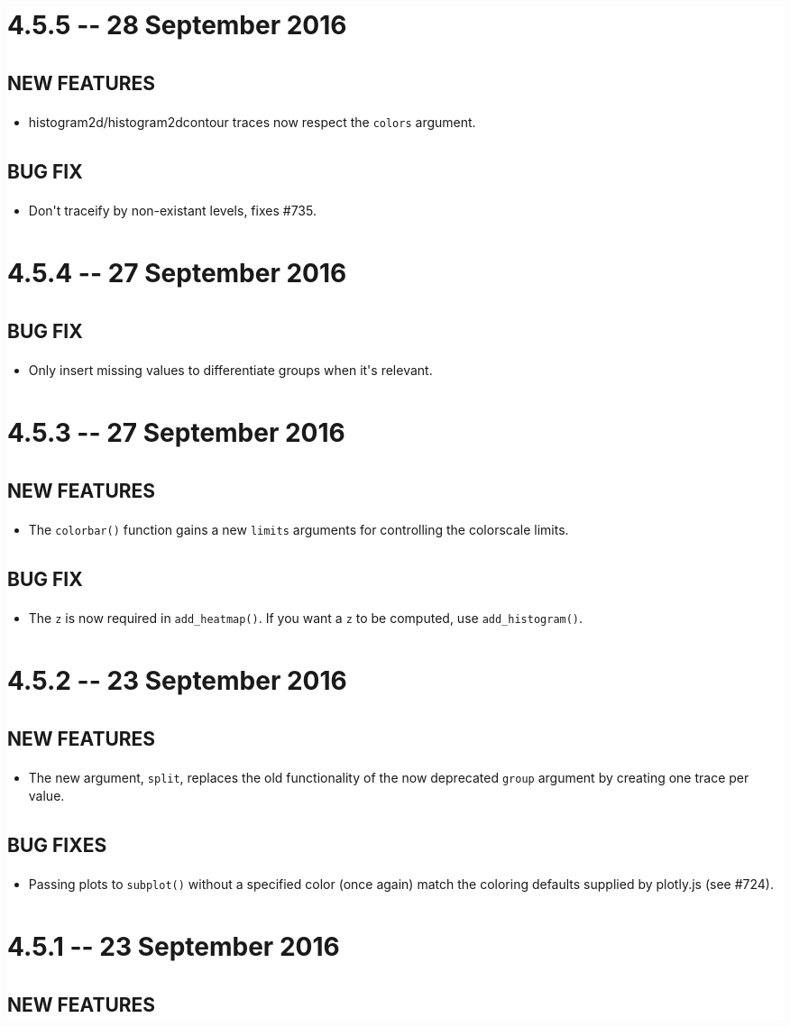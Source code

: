# 4.5.5 -- 28 September 2016

## NEW FEATURES

* histogram2d/histogram2dcontour traces now respect the `colors` argument.

## BUG FIX

* Don't traceify by non-existant levels, fixes #735.

# 4.5.4 -- 27 September 2016

## BUG FIX

* Only insert missing values to differentiate groups when it's relevant.

# 4.5.3 -- 27 September 2016

## NEW FEATURES

* The `colorbar()` function gains a new `limits` arguments for controlling the colorscale
limits.

## BUG FIX

* The `z` is now required in `add_heatmap()`. If you want a `z` to be computed, use `add_histogram()`.

# 4.5.2 -- 23 September 2016

## NEW FEATURES

* The new argument, `split`, replaces the old functionality of the now deprecated `group` argument by creating one trace per value.

## BUG FIXES

* Passing plots to `subplot()` without a specified color (once again) match the coloring defaults supplied by plotly.js (see #724).

# 4.5.1 -- 23 September 2016

## NEW FEATURES
